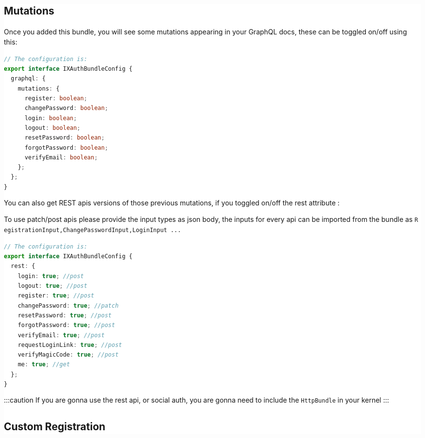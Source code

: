 ## Mutations

Once you added this bundle, you will see some mutations appearing in your GraphQL docs, these can be toggled on/off using this:

```ts
// The configuration is:
export interface IXAuthBundleConfig {
  graphql: {
    mutations: {
      register: boolean;
      changePassword: boolean;
      login: boolean;
      logout: boolean;
      resetPassword: boolean;
      forgotPassword: boolean;
      verifyEmail: boolean;
    };
  };
}
```

You can also get REST apis versions of those previous mutations, if you toggled on/off the rest attribute :

To use patch/post apis please provide the input types as json body, the inputs for every api can be imported from the bundle as `RegistrationInput,ChangePasswordInput,LoginInput ...`

```ts
// The configuration is:
export interface IXAuthBundleConfig {
  rest: {
    login: true; //post
    logout: true; //post
    register: true; //post
    changePassword: true; //patch
    resetPassword: true; //post
    forgotPassword: true; //post
    verifyEmail: true; //post
    requestLoginLink: true; //post
    verifyMagicCode: true; //post
    me: true; //get
  };
}
```

:::caution
If you are gonna use the rest api, or social auth, you are gonna need to include the `HttpBundle` in your kernel
:::

## Custom Registration
